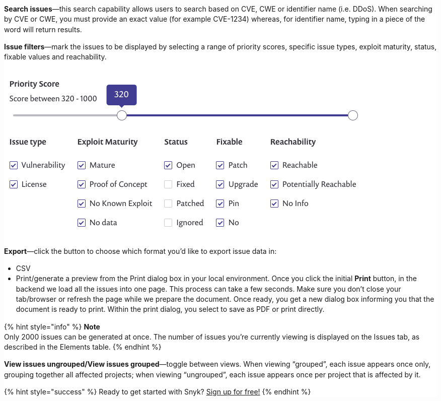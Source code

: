 **Search issues**—this search capability allows users to search based on CVE, CWE or identifier name \(i.e. DDoS\). When searching by CVE or CWE, you must provide an exact value \(for example CVE-1234\) whereas, for identifier name, typing in a piece of the word will return results.

**Issue filters**—mark the issues to be displayed by selecting a range of priority scores, specific issue types, exploit maturity, status, fixable values and reachability.

![](../../.gitbook/assets/screenshot_2020-07-30_at_11.30.19_am.png)

**Export**—click the button to choose which format you’d like to export issue data in:

* CSV
* Print/generate a preview from the Print dialog box in your local environment. Once you click the initial **Print** button, in the backend we load all the issues into one page. This process can take a few seconds. Make sure you don’t close your tab/browser or refresh the page while we prepare the document. Once ready, you get a new dialog box informing you that the document is ready to print. Within the print dialog, you select to save as PDF or print directly.

{% hint style="info" %}
**Note**  
Only 2000 issues can be generated at once. The number of issues you’re currently viewing is displayed on the Issues tab, as described in the Elements table.
{% endhint %}

**View issues ungrouped/View issues grouped**—toggle between views. When viewing “grouped”, each issue appears once only, grouping together all affected projects; when viewing “ungrouped”, each issue appears once per project that is affected by it.

{% hint style="success" %}
Ready to get started with Snyk? [Sign up for free!](https://snyk.io/login?cta=sign-up&loc=footer&page=support_docs_page)
{% endhint %}

